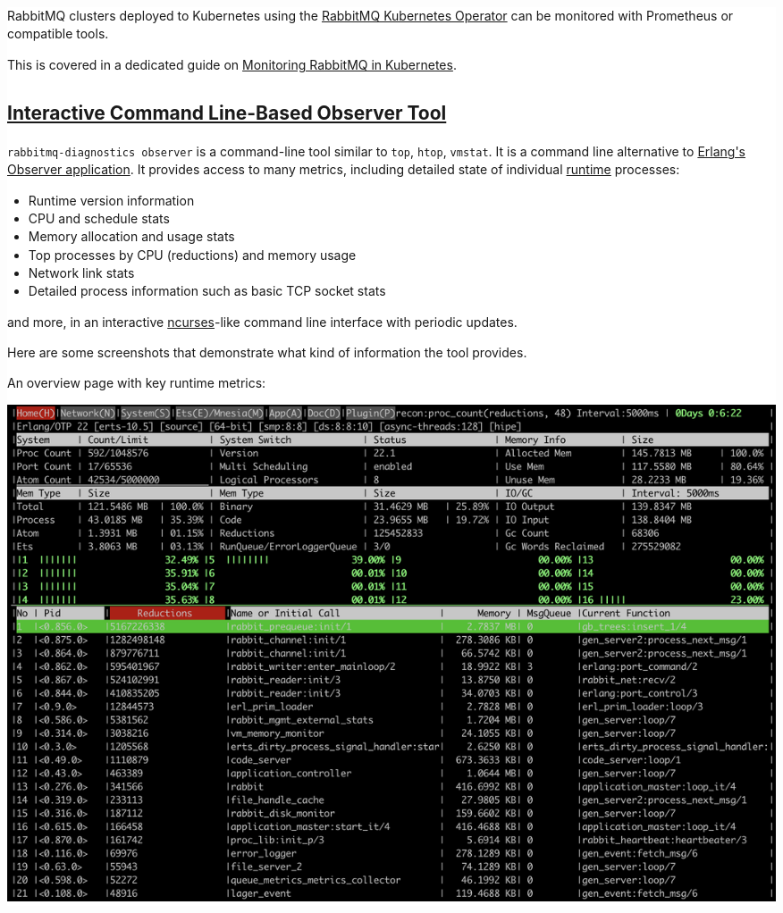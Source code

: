 RabbitMQ clusters deployed to Kubernetes using the [RabbitMQ Kubernetes Operator](./kubernetes/operator/operator-overview.html)
can be monitored with Prometheus or compatible tools.

This is covered in a dedicated guide on [Monitoring RabbitMQ in Kubernetes](./kubernetes/operator/operator-monitoring.html).


## <a id="with-cli-observer" class="anchor" href="#with-cli-observer">Interactive Command Line-Based Observer Tool</a>

`rabbitmq-diagnostics observer` is a command-line tool similar to `top`, `htop`, `vmstat`. It is a command line
alternative to [Erlang's Observer application](http://erlang.org/doc/man/observer.html). It provides
access to many metrics, including detailed state of individual [runtime](./runtime.html) processes:

 * Runtime version information
 * CPU and schedule stats
 * Memory allocation and usage stats
 * Top processes by CPU (reductions) and memory usage
 * Network link stats
 * Detailed process information such as basic TCP socket stats

and more, in an interactive [ncurses](https://en.wikipedia.org/wiki/Ncurses)-like command line interface with periodic updates.

Here are some screenshots that demonstrate what kind of information the
tool provides.

An overview page with key runtime metrics:

<a href="img/monitoring/observer_cli/diagnostics-observer-overview.png">
  <img class="screenshot" src="img/monitoring/observer_cli/diagnostics-observer-overview.png" alt="rabbitmq-diagnostics observer overview" title="rabbitmq-diagnostics observer overview" />
</a>
